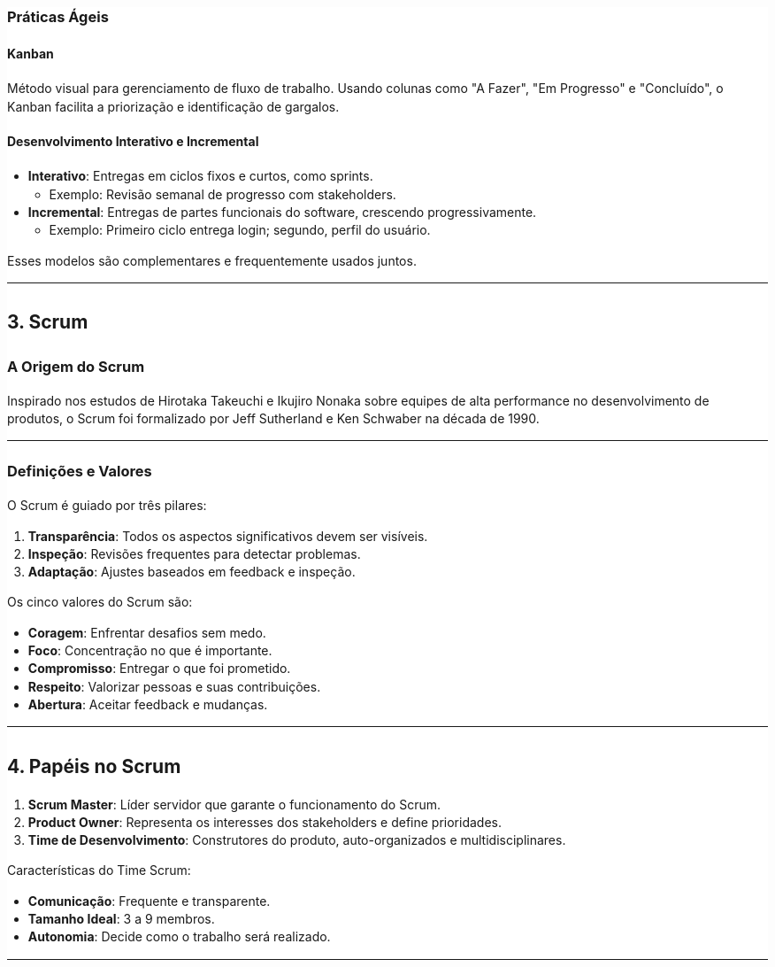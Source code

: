 
### Práticas Ágeis

#### Kanban
Método visual para gerenciamento de fluxo de trabalho. Usando colunas como "A Fazer", "Em Progresso" e "Concluído", o Kanban facilita a priorização e identificação de gargalos.

#### Desenvolvimento Interativo e Incremental
- **Interativo**: Entregas em ciclos fixos e curtos, como sprints.  
  - Exemplo: Revisão semanal de progresso com stakeholders.  
- **Incremental**: Entregas de partes funcionais do software, crescendo progressivamente.  
  - Exemplo: Primeiro ciclo entrega login; segundo, perfil do usuário.

Esses modelos são complementares e frequentemente usados juntos.

---

## 3. Scrum

### A Origem do Scrum
Inspirado nos estudos de Hirotaka Takeuchi e Ikujiro Nonaka sobre equipes de alta performance no desenvolvimento de produtos, o Scrum foi formalizado por Jeff Sutherland e Ken Schwaber na década de 1990.

---

### Definições e Valores
O Scrum é guiado por três pilares:
1. **Transparência**: Todos os aspectos significativos devem ser visíveis.  
2. **Inspeção**: Revisões frequentes para detectar problemas.  
3. **Adaptação**: Ajustes baseados em feedback e inspeção.  

Os cinco valores do Scrum são:  
- **Coragem**: Enfrentar desafios sem medo.  
- **Foco**: Concentração no que é importante.  
- **Compromisso**: Entregar o que foi prometido.  
- **Respeito**: Valorizar pessoas e suas contribuições.  
- **Abertura**: Aceitar feedback e mudanças.

---

## 4. Papéis no Scrum
1. **Scrum Master**: Líder servidor que garante o funcionamento do Scrum.  
2. **Product Owner**: Representa os interesses dos stakeholders e define prioridades.  
3. **Time de Desenvolvimento**: Construtores do produto, auto-organizados e multidisciplinares.  

Características do Time Scrum:
- **Comunicação**: Frequente e transparente.  
- **Tamanho Ideal**: 3 a 9 membros.  
- **Autonomia**: Decide como o trabalho será realizado.  

---
